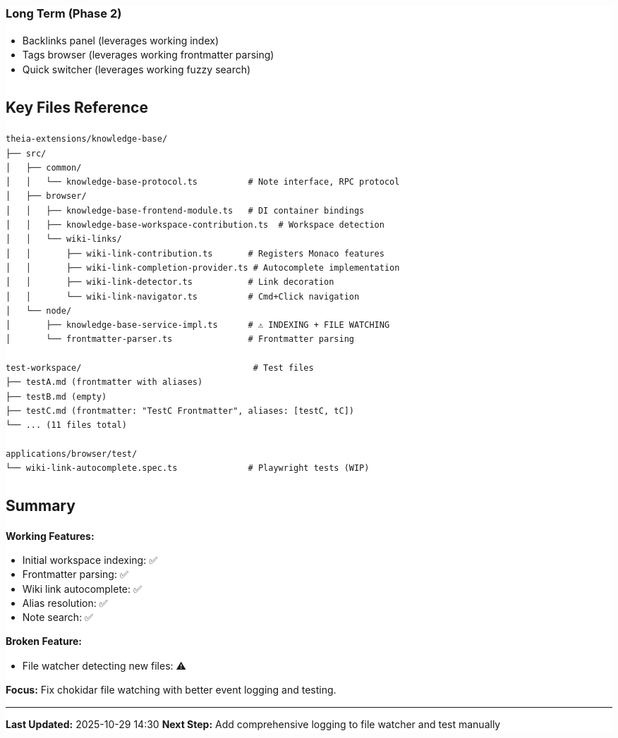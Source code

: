 ### Long Term (Phase 2)
- Backlinks panel (leverages working index)
- Tags browser (leverages working frontmatter parsing)
- Quick switcher (leverages working fuzzy search)

## Key Files Reference

```
theia-extensions/knowledge-base/
├── src/
│   ├── common/
│   │   └── knowledge-base-protocol.ts          # Note interface, RPC protocol
│   ├── browser/
│   │   ├── knowledge-base-frontend-module.ts   # DI container bindings
│   │   ├── knowledge-base-workspace-contribution.ts  # Workspace detection
│   │   └── wiki-links/
│   │       ├── wiki-link-contribution.ts       # Registers Monaco features
│   │       ├── wiki-link-completion-provider.ts # Autocomplete implementation
│   │       ├── wiki-link-detector.ts           # Link decoration
│   │       └── wiki-link-navigator.ts          # Cmd+Click navigation
│   └── node/
│       ├── knowledge-base-service-impl.ts      # ⚠️ INDEXING + FILE WATCHING
│       └── frontmatter-parser.ts               # Frontmatter parsing

test-workspace/                                  # Test files
├── testA.md (frontmatter with aliases)
├── testB.md (empty)
├── testC.md (frontmatter: "TestC Frontmatter", aliases: [testC, tC])
└── ... (11 files total)

applications/browser/test/
└── wiki-link-autocomplete.spec.ts              # Playwright tests (WIP)
```

## Summary

**Working Features:**
- Initial workspace indexing: ✅
- Frontmatter parsing: ✅
- Wiki link autocomplete: ✅
- Alias resolution: ✅
- Note search: ✅

**Broken Feature:**
- File watcher detecting new files: ⚠️

**Focus:** Fix chokidar file watching with better event logging and testing.

---

**Last Updated:** 2025-10-29 14:30
**Next Step:** Add comprehensive logging to file watcher and test manually
